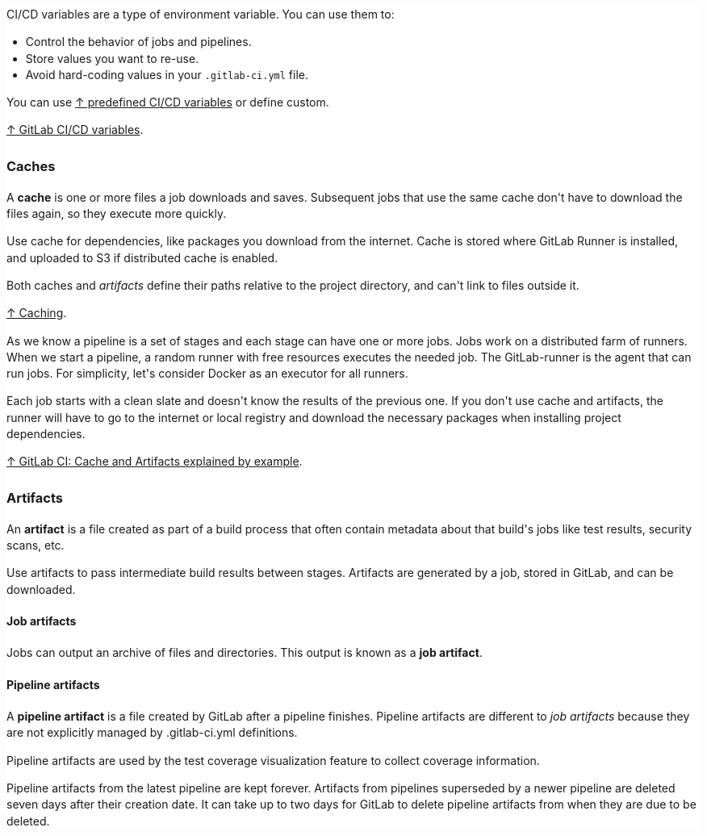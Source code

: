 CI/CD variables are a type of environment variable. You can use them to:

- Control the behavior of jobs and pipelines.
- Store values you want to re-use.
- Avoid hard-coding values in your `.gitlab-ci.yml` file.

You can use [↑ predefined CI/CD variables](https://docs.gitlab.com/ee/ci/variables/predefined_variables.html) or define custom.

[↑ GitLab CI/CD variables](https://docs.gitlab.com/ee/ci/variables).

### Caches

A **cache** is one or more files a job downloads and saves. Subsequent jobs that use the same cache don't have to download the files again, so they execute more quickly.

Use cache for dependencies, like packages you download from the internet. Cache is stored where GitLab Runner is installed, and uploaded to S3 if distributed cache is enabled.

Both caches and *artifacts* define their paths relative to the project directory, and can't link to files outside it.

[↑ Caching](https://docs.gitlab.com/ee/ci/caching).

As we know a pipeline is a set of stages and each stage can have one or more jobs. Jobs work on a distributed farm of runners. When we start a pipeline, a random runner with free resources executes the needed job. The GitLab-runner is the agent that can run jobs. For simplicity, let's consider Docker as an executor for all runners.

Each job starts with a clean slate and doesn't know the results of the previous one. If you don't use cache and artifacts, the runner will have to go to the internet or local registry and download the necessary packages when installing project dependencies.

[↑ GitLab CI: Cache and Artifacts explained by example](https://dev.to/drakulavich/gitlab-ci-cache-and-artifacts-explained-by-example-2opi).

### Artifacts

An **artifact** is a file created as part of a build process that often contain metadata about that build's jobs like test results, security scans, etc.

Use artifacts to pass intermediate build results between stages. Artifacts are generated by a job, stored in GitLab, and can be downloaded.

#### Job artifacts

Jobs can output an archive of files and directories. This output is known as a **job artifact**.

#### Pipeline artifacts

A **pipeline artifact** is a file created by GitLab after a pipeline finishes. Pipeline artifacts are different to *job artifacts* because they are not explicitly managed by .gitlab-ci.yml definitions.

Pipeline artifacts are used by the test coverage visualization feature to collect coverage information.

Pipeline artifacts from the latest pipeline are kept forever. Artifacts from pipelines superseded by a newer pipeline are deleted seven days after their creation date. It can take up to two days for GitLab to delete pipeline artifacts from when they are due to be deleted.
